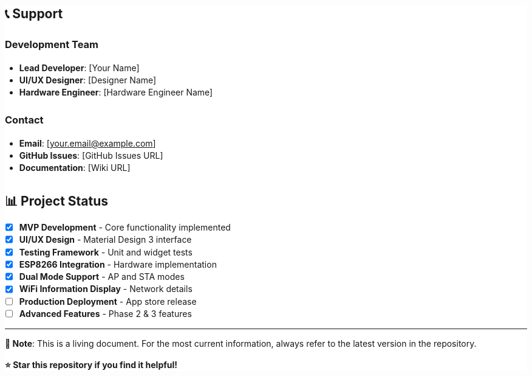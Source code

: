 ## 📞 Support

### Development Team
- **Lead Developer**: [Your Name]
- **UI/UX Designer**: [Designer Name]
- **Hardware Engineer**: [Hardware Engineer Name]

### Contact
- **Email**: [your.email@example.com]
- **GitHub Issues**: [GitHub Issues URL]
- **Documentation**: [Wiki URL]

## 📊 Project Status

- [x] **MVP Development** - Core functionality implemented
- [x] **UI/UX Design** - Material Design 3 interface
- [x] **Testing Framework** - Unit and widget tests
- [x] **ESP8266 Integration** - Hardware implementation
- [x] **Dual Mode Support** - AP and STA modes
- [x] **WiFi Information Display** - Network details
- [ ] **Production Deployment** - App store release
- [ ] **Advanced Features** - Phase 2 & 3 features

---

**📝 Note**: This is a living document. For the most current information, always refer to the latest version in the repository.

**⭐ Star this repository if you find it helpful!**
